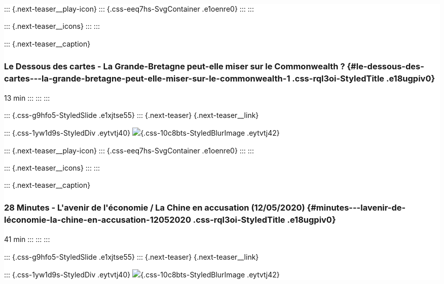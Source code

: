 ::: {.next-teaser__play-icon}
::: {.css-eeq7hs-SvgContainer .e1oenre0}
:::
:::

::: {.next-teaser__icons}
:::
:::

::: {.next-teaser__caption}
### Le Dessous des cartes - La Grande-Bretagne peut-elle miser sur le Commonwealth ? {#le-dessous-des-cartes---la-grande-bretagne-peut-elle-miser-sur-le-commonwealth-1 .css-rql3oi-StyledTitle .e18ugpiv0}

13 min
:::
:::
:::

::: {.css-g9hfo5-StyledSlide .e1xjtse55}
::: {.next-teaser}
[](/fr/videos/088472-185-A/28-minutes/){.next-teaser__link}

::: {.css-1yw1d9s-StyledDiv .eytvtj40}
![](https://api-cdn.arte.tv/api/mami/v1/program/fr/088472-185-A/80x45?blur=true){.css-10c8bts-StyledBlurImage
.eytvtj42}

::: {.next-teaser__play-icon}
::: {.css-eeq7hs-SvgContainer .e1oenre0}
:::
:::

::: {.next-teaser__icons}
:::
:::

::: {.next-teaser__caption}
### 28 Minutes - L\'avenir de l\'économie / La Chine en accusation (12/05/2020) {#minutes---lavenir-de-léconomie-la-chine-en-accusation-12052020 .css-rql3oi-StyledTitle .e18ugpiv0}

41 min
:::
:::
:::

::: {.css-g9hfo5-StyledSlide .e1xjtse55}
::: {.next-teaser}
[](/fr/videos/088472-186-A/28-minutes/){.next-teaser__link}

::: {.css-1yw1d9s-StyledDiv .eytvtj40}
![](https://api-cdn.arte.tv/api/mami/v1/program/fr/088472-186-A/80x45?blur=true){.css-10c8bts-StyledBlurImage
.eytvtj42}
